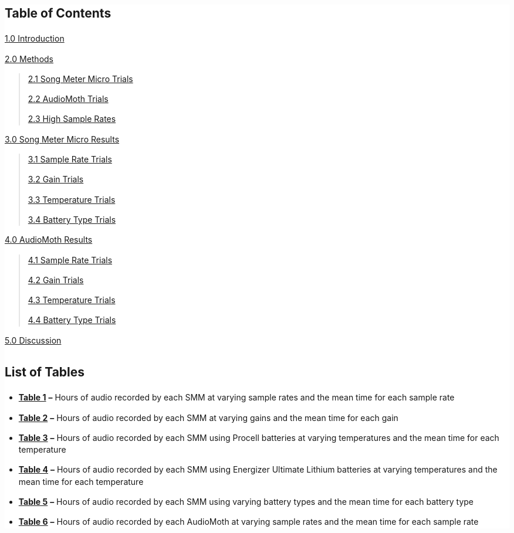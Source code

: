 
## **Table of Contents**

[1.0 Introduction](#10-introduction)

[2.0 Methods](#20-methods)

> [2.1 Song Meter Micro Trials](#21-song-meter-micro-trials)
>
> [2.2 AudioMoth Trials](#22-audiomoth-trials)
>
> [2.3 High Sample Rates](#23-high-sample-rates)

[3.0 Song Meter Micro Results](#30-song-meter-micro-results)

> [3.1 Sample Rate Trials](#31-sample-rate-trials)
>
> [3.2 Gain Trials](#32-gain-trials)
>
> [3.3 Temperature Trials](#33-temperature-trials)
>
> [3.4 Battery Type Trials](#34-battery-type-trials)

[4.0 AudioMoth Results](#40-audiomoth-results)

> [4.1 Sample Rate Trials](#41-sample-rate-trials)
>
> [4.2 Gain Trials](#42-gain-trials)
>
> [4.3 Temperature Trials](#43-temperature-trials)
>
> [4.4 Battery Type Trials](#44-battery-type-trials)

[5.0 Discussion](#50-discussion)

## 

## 

## **List of Tables**

-   **<a href="#table-1">Table 1</a>** **–** Hours of audio recorded by each SMM at varying sample rates and the mean time for each sample rate

-   **<a href="#table-2">Table 2</a>** **–** Hours of audio recorded by each SMM at varying gains and the mean time for each gain

-   **<a href="#table-3">Table 3</a>** **–** Hours of audio recorded by each SMM using Procell batteries at varying temperatures and the mean time for each temperature

-   **<a href="#table-4">Table 4</a>** **–** Hours of audio recorded by each SMM using Energizer Ultimate Lithium batteries at varying temperatures and the mean time for each temperature

-   **<a href="#table-5">Table 5</a>** **–** Hours of audio recorded by each SMM using varying battery types and the mean time for each battery type

-   **<a href="#table-6">Table 6</a>** **–** Hours of audio recorded by each AudioMoth at varying sample rates and the mean time for each sample rate
